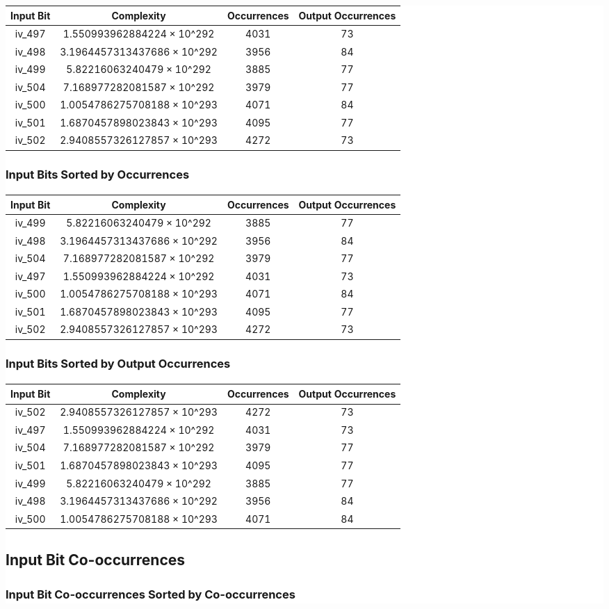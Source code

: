 | Input Bit | Complexity | Occurrences | Output Occurrences |
|:---------:|:----------:|:-----------:|:------------------:|
| iv_497 | 1.550993962884224 × 10^292 | 4031 | 73 |
| iv_498 | 3.1964457313437686 × 10^292 | 3956 | 84 |
| iv_499 | 5.82216063240479 × 10^292 | 3885 | 77 |
| iv_504 | 7.168977282081587 × 10^292 | 3979 | 77 |
| iv_500 | 1.0054786275708188 × 10^293 | 4071 | 84 |
| iv_501 | 1.6870457898023843 × 10^293 | 4095 | 77 |
| iv_502 | 2.9408557326127857 × 10^293 | 4272 | 73 |

### Input Bits Sorted by Occurrences

| Input Bit | Complexity | Occurrences | Output Occurrences |
|:---------:|:----------:|:-----------:|:------------------:|
| iv_499 | 5.82216063240479 × 10^292 | 3885 | 77 |
| iv_498 | 3.1964457313437686 × 10^292 | 3956 | 84 |
| iv_504 | 7.168977282081587 × 10^292 | 3979 | 77 |
| iv_497 | 1.550993962884224 × 10^292 | 4031 | 73 |
| iv_500 | 1.0054786275708188 × 10^293 | 4071 | 84 |
| iv_501 | 1.6870457898023843 × 10^293 | 4095 | 77 |
| iv_502 | 2.9408557326127857 × 10^293 | 4272 | 73 |

### Input Bits Sorted by Output Occurrences

| Input Bit | Complexity | Occurrences | Output Occurrences |
|:---------:|:----------:|:-----------:|:------------------:|
| iv_502 | 2.9408557326127857 × 10^293 | 4272 | 73 |
| iv_497 | 1.550993962884224 × 10^292 | 4031 | 73 |
| iv_504 | 7.168977282081587 × 10^292 | 3979 | 77 |
| iv_501 | 1.6870457898023843 × 10^293 | 4095 | 77 |
| iv_499 | 5.82216063240479 × 10^292 | 3885 | 77 |
| iv_498 | 3.1964457313437686 × 10^292 | 3956 | 84 |
| iv_500 | 1.0054786275708188 × 10^293 | 4071 | 84 |

## Input Bit Co-occurrences

### Input Bit Co-occurrences Sorted by Co-occurrences
